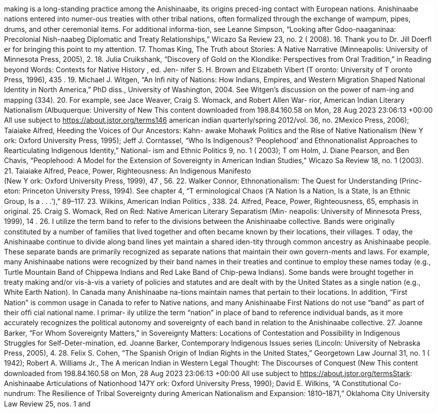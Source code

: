 making is a long-standing practice among the Anishinaabe, its origins preced-ing contact with European nations. Anishinaabe nations entered into numer-ous treaties with other tribal nations, often formalized through the exchange of wampum, pipes, drums, and other ceremonial items. For additional informa-tion, see Leanne Simpson, “Looking after Gdoo-naaganinaa: Precolonial Nish-naabeg Diplomatic and Treaty Relationships,” Wicazo Sa Review  23, no. 2 ( 2008).
16. Thank you to Dr. Jill Doerﬂ  er for bringing this point to my attention.
17.
 Thomas King, The Truth about Stories: A Native Narrative  (Minneapolis: 
University of Minnesota Press, 2005), 2.
18. Julia Cruikshank, “Discovery of Gold on the Klondike: Perspectives from 
Oral Tradition,” in Reading beyond Words: Contexts for Native History , ed. Jen-
nifer S. H. Brown and Elizabeth Vibert (T oronto: University of T oronto Press, 1996), 435 .
19. Michael J. Witgen, “An Inﬁ  nity of Nations: How Indians, Empires, and 
Western Migration Shaped National Identity in North America,” PhD diss., University of Washington, 2004. See Witgen’s discussion on the power of nam-ing and mapping (334).
20. For example, see Jace Weaver, Craig S. Womack, and Robert Allen War-
rior, American Indian Literary Nationalism  (Albuquerque: University of New 
This content downloaded from 
           198.84.160.58 on Mon, 28 Aug 2023 23:06:13 +00:00             
All use subject to https://about.jstor.org/terms146 american indian quarterly/spring 2012/vol. 36, no. 2Mexico Press, 2006); Taiaiake Alfred, Heeding the Voices of Our Ancestors: Kahn-
awake Mohawk Politics and the Rise of Native Nationalism (New Y ork: Oxford University Press, 1995); Jeff J. Corntassel, “Who Is Indigenous? ‘Peoplehood’ and 
Ethnonationalist Approaches to Rearticulating Indigenous Identity,” National-
ism and Ethnic Politics 9, no. 1 ( 2003); T om Holm, J. Diane Pearson, and Ben 
Chavis, “Peoplehood: A Model for the Extension of Sovereignty in American Indian Studies,” Wicazo Sa Review  18, no. 1 (2003).
21. Taiaiake Alfred, Peace, Power, Righteousness: An Indigenous Manifesto  
(New Y ork: Oxford University Press, 1999), 47 , 56.
22. Walker Connor, Ethnonationalism: The Quest for Understanding  (Princ-
eton: Princeton University Press, 1994). See chapter 4, “T erminological Chaos 
(‘A Nation Is a Nation, Is a State, Is an Ethnic Group, Is a . . .’),” 89–117.
23. Wilkins, American Indian Politics , 338.
24. Alfred, Peace, Power, Righteousness, 65, emphasis in original.
25. Craig S. Womack, Red on Red: Native American Literary Separatism  (Min-
neapolis: University of Minnesota Press, 1999), 14 .
26. I utilize the term band to refer to the divisions between the Anishinaabe 
collective. Bands were originally constituted by a number of families that lived together and often became known by their locations, their villages. T oday, the Anishinaabe continue to divide along band lines yet maintain a shared iden-tity through common ancestry as Anishinaabe people. These separate bands are primarily recognized as separate nations that maintain their own govern-ments and laws. For example, many Anishinaabe nations were recognized by their band names in their treaties and continue to employ these names today (e.g., Turtle Mountain Band of Chippewa Indians and Red Lake Band of Chip-pewa Indians). Some bands were brought together in treaty making and/or vis-à-vis a variety of policies and statutes and are dealt with by the United States as a single nation (e.g., White Earth Nation). In Canada many Anishinaabe na-tions maintain names that pertain to their locations. In addition, “First Nation” is common usage in Canada to refer to Native nations, and many Anishinaabe First Nations do not use “band” as part of their ofﬁ  cial national name. I primar-
ily utilize the term “nation” in place of band to reference individual bands, as it more accurately recognizes the political autonomy and sovereignty of each band in relation to the Anishinaabe collective.
27. Joanne Barker, “For Whom Sovereignty Matters,” in Sovereignty Matters: 
Locations of Contestation and Possibility in Indigenous Struggles for Self-Deter-mination, ed. Joanne Barker, Contemporary Indigenous Issues series (Lincoln: University of Nebraska Press, 2005), 4.
28. Felix S. Cohen, “The Spanish Origin of Indian Rights in the United 
States,” Georgetown Law Journal  31, no. 1 ( 1942); Robert A. Williams Jr., The 
A
merican Indian in Western Legal Thought: The Discourses of Conquest  (New 
This content downloaded from 
           198.84.160.58 on Mon, 28 Aug 2023 23:06:13 +00:00             
All use subject to https://about.jstor.org/termsStark: Anishinaabe Articulations of Nationhood 147Y ork: Oxford University Press, 1990); David E. Wilkins, “A Constitutional Co-
nundrum: The Resilience of Tribal Sovereignty during American Nationalism 
and Expansion: 1810–1871,” Oklahoma City University Law Review  25, nos. 1 and 